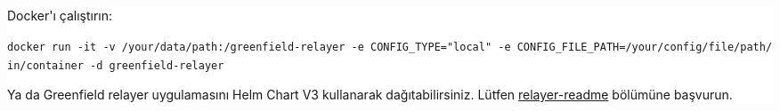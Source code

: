 Docker'ı çalıştırın:
```shell
docker run -it -v /your/data/path:/greenfield-relayer -e CONFIG_TYPE="local" -e CONFIG_FILE_PATH=/your/config/file/path/in/container -d greenfield-relayer
```

Ya da Greenfield relayer uygulamasını Helm Chart V3 kullanarak dağıtabilirsiniz. Lütfen [relayer-readme](https://github.com/bnb-chain/greenfield/blob/master/deployment/helm/relayer-readme.md) bölümüne başvurun.